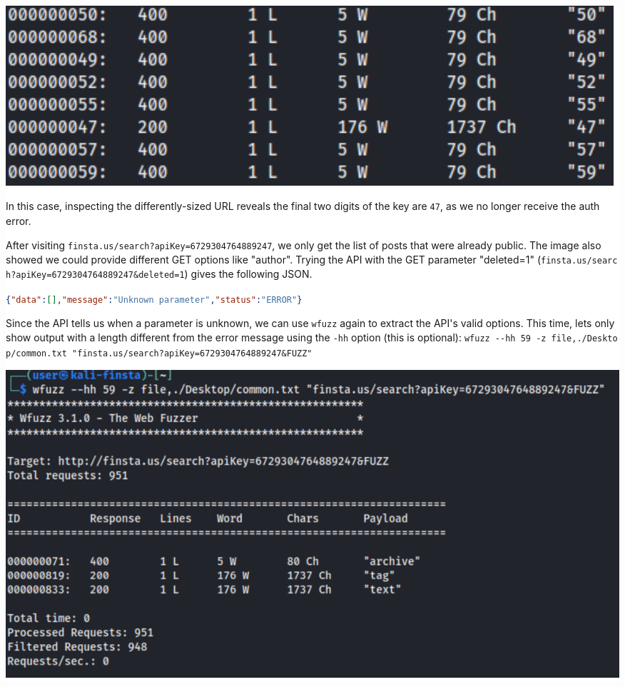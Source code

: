 ![Screenshot of wfuzz output for the API key](./imgs/API-key.png "Using wfuzz to finish the key")

In this case, inspecting the differently-sized URL reveals the final two digits of the key are `47`, as we no longer receive the auth error.

After visiting `finsta.us/search?apiKey=6729304764889247`, we only get the list of posts that were already public. The image also showed we could provide different GET options like "author". Trying the API with the GET parameter "deleted=1" (`finsta.us/search?apiKey=6729304764889247&deleted=1`) gives the following JSON.

```json
{"data":[],"message":"Unknown parameter","status":"ERROR"}
```

Since the API tells us when a parameter is unknown, we can use `wfuzz` again to extract the API's valid options. This time, lets only show output with a length different from the error message using the `-hh` option (this is optional): `wfuzz --hh 59 -z file,./Desktop/common.txt "finsta.us/search?apiKey=6729304764889247&FUZZ"` 

![Screenshot of wfuzz output for the API options](./imgs/API-endpoint.png "Using wfuzz to find API options")
